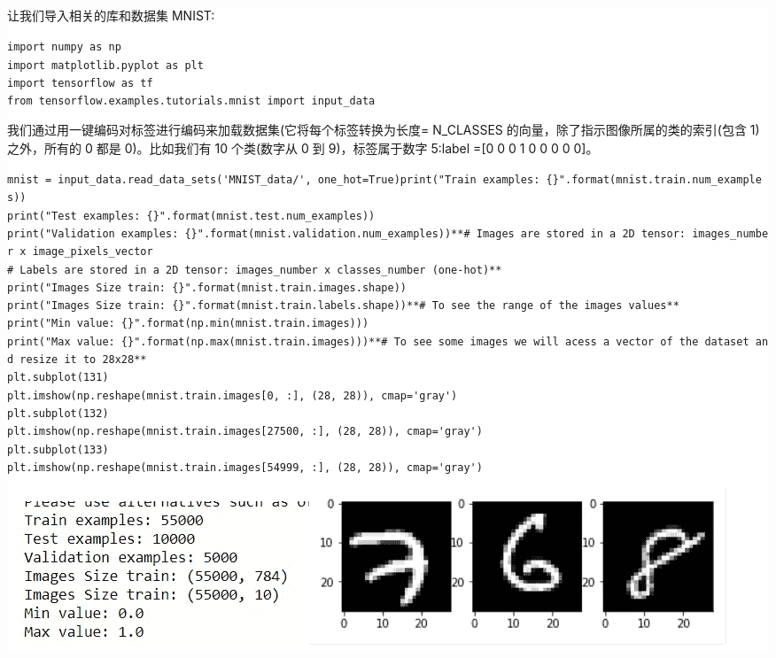 
让我们导入相关的库和数据集 MNIST:

```
import numpy as np
import matplotlib.pyplot as plt
import tensorflow as tf
from tensorflow.examples.tutorials.mnist import input_data
```

我们通过用一键编码对标签进行编码来加载数据集(它将每个标签转换为长度= N_CLASSES 的向量，除了指示图像所属的类的索引(包含 1)之外，所有的 0 都是 0)。比如我们有 10 个类(数字从 0 到 9)，标签属于数字 5:label =[0 0 0 1 0 0 0 0 0]。

```
mnist = input_data.read_data_sets('MNIST_data/', one_hot=True)print("Train examples: {}".format(mnist.train.num_examples))
print("Test examples: {}".format(mnist.test.num_examples))
print("Validation examples: {}".format(mnist.validation.num_examples))**# Images are stored in a 2D tensor: images_number x image_pixels_vector
# Labels are stored in a 2D tensor: images_number x classes_number (one-hot)**
print("Images Size train: {}".format(mnist.train.images.shape))
print("Images Size train: {}".format(mnist.train.labels.shape))**# To see the range of the images values**
print("Min value: {}".format(np.min(mnist.train.images)))
print("Max value: {}".format(np.max(mnist.train.images)))**# To see some images we will acess a vector of the dataset and resize it to 28x28**
plt.subplot(131)
plt.imshow(np.reshape(mnist.train.images[0, :], (28, 28)), cmap='gray')
plt.subplot(132)
plt.imshow(np.reshape(mnist.train.images[27500, :], (28, 28)), cmap='gray')
plt.subplot(133)
plt.imshow(np.reshape(mnist.train.images[54999, :], (28, 28)), cmap='gray')
```

![](img/0b32cb91ce70abea900ab1e9f937d4ea.png)![](img/0aa233c9e8ecff65065b27d26b355634.png)
